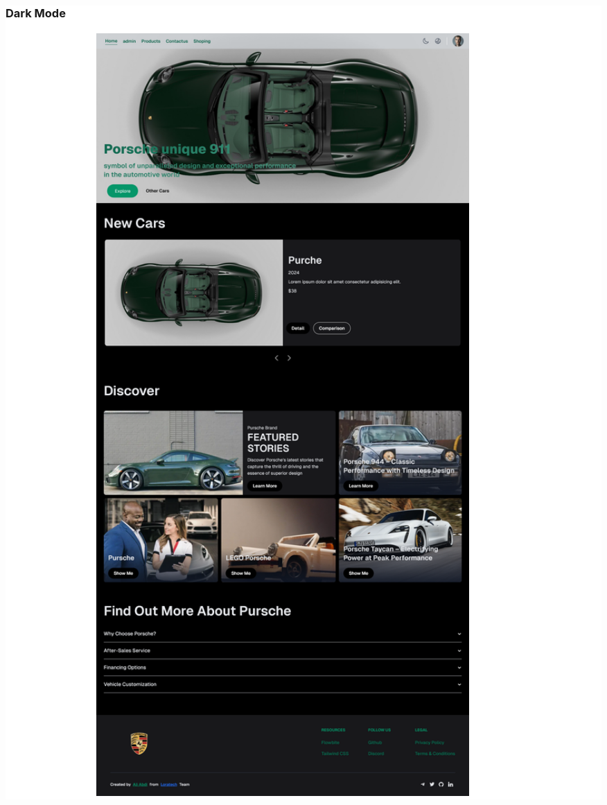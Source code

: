 ### Dark Mode

<img src="public/pic/dark-mode 2024-11-23 at 21-53-24 Create Next App.png" width="800" alt="Desktop View-Dark Mode">
